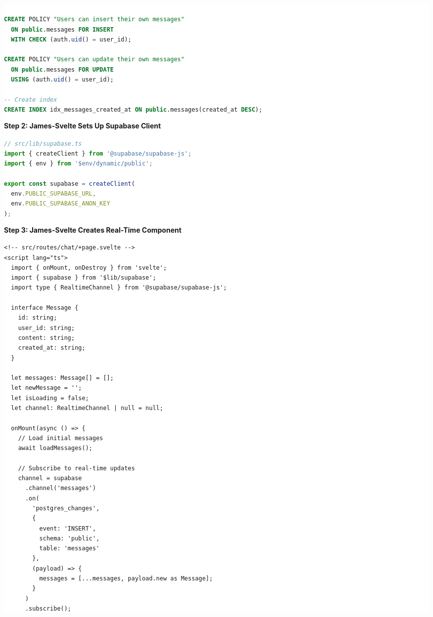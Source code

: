 ```sql

CREATE POLICY "Users can insert their own messages"
  ON public.messages FOR INSERT
  WITH CHECK (auth.uid() = user_id);

CREATE POLICY "Users can update their own messages"
  ON public.messages FOR UPDATE
  USING (auth.uid() = user_id);

-- Create index
CREATE INDEX idx_messages_created_at ON public.messages(created_at DESC);
```

**Step 2: James-Svelte Sets Up Supabase Client**
```typescript
// src/lib/supabase.ts
import { createClient } from '@supabase/supabase-js';
import { env } from '$env/dynamic/public';

export const supabase = createClient(
  env.PUBLIC_SUPABASE_URL,
  env.PUBLIC_SUPABASE_ANON_KEY
);
```

**Step 3: James-Svelte Creates Real-Time Component**
```svelte
<!-- src/routes/chat/+page.svelte -->
<script lang="ts">
  import { onMount, onDestroy } from 'svelte';
  import { supabase } from '$lib/supabase';
  import type { RealtimeChannel } from '@supabase/supabase-js';

  interface Message {
    id: string;
    user_id: string;
    content: string;
    created_at: string;
  }

  let messages: Message[] = [];
  let newMessage = '';
  let isLoading = false;
  let channel: RealtimeChannel | null = null;

  onMount(async () => {
    // Load initial messages
    await loadMessages();

    // Subscribe to real-time updates
    channel = supabase
      .channel('messages')
      .on(
        'postgres_changes',
        {
          event: 'INSERT',
          schema: 'public',
          table: 'messages'
        },
        (payload) => {
          messages = [...messages, payload.new as Message];
        }
      )
      .subscribe();
```